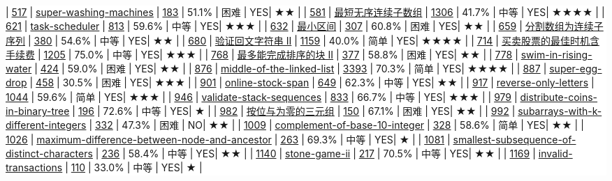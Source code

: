 | [517](https://leetcode.cn/problems/super-washing-machines/) | [super-washing-machines](algorithms/501-600/517.super-washing-machines.md) | [183](https://leetcode.cn/problems/super-washing-machines/solution/) | 51.1% | 困难 | YES| ★★ |
| [581](https://leetcode.cn/problems/shortest-unsorted-continuous-subarray/) | [最短无序连续子数组](algorithms/501-600/581.%E6%9C%80%E7%9F%AD%E6%97%A0%E5%BA%8F%E8%BF%9E%E7%BB%AD%E5%AD%90%E6%95%B0%E7%BB%84.md) | [1306](https://leetcode.cn/problems/shortest-unsorted-continuous-subarray/solution/) | 41.7% | 中等 | YES| ★★★★ |
| [621](https://leetcode.cn/problems/task-scheduler/) | [task-scheduler](algorithms/601-700/621.task-scheduler.md) | [813](https://leetcode.cn/problems/task-scheduler/solution/) | 59.6% | 中等 | YES| ★★★ |
| [632](https://leetcode.cn/problems/smallest-range-covering-elements-from-k-lists/) | [最小区间](algorithms/601-700/632.%E6%9C%80%E5%B0%8F%E5%8C%BA%E9%97%B4.md) | [307](https://leetcode.cn/problems/smallest-range-covering-elements-from-k-lists/solution/) | 60.8% | 困难 | YES| ★★ |
| [659](https://leetcode.cn/problems/split-array-into-consecutive-subsequences/) | [分割数组为连续子序列](algorithms/601-700/659.%E5%88%86%E5%89%B2%E6%95%B0%E7%BB%84%E4%B8%BA%E8%BF%9E%E7%BB%AD%E5%AD%90%E5%BA%8F%E5%88%97.md) | [380](https://leetcode.cn/problems/split-array-into-consecutive-subsequences/solution/) | 54.6% | 中等 | YES| ★★ |
| [680](https://leetcode.cn/problems/valid-palindrome-ii/) | [验证回文字符串 Ⅱ](algorithms/601-700/680.%E9%AA%8C%E8%AF%81%E5%9B%9E%E6%96%87%E5%AD%97%E7%AC%A6%E4%B8%B2%20%E2%85%A1.md) | [1159](https://leetcode.cn/problems/valid-palindrome-ii/solution/) | 40.0% | 简单 | YES| ★★★★ |
| [714](https://leetcode.cn/problems/best-time-to-buy-and-sell-stock-with-transaction-fee/) | [买卖股票的最佳时机含手续费](algorithms/701-800/714.%E4%B9%B0%E5%8D%96%E8%82%A1%E7%A5%A8%E7%9A%84%E6%9C%80%E4%BD%B3%E6%97%B6%E6%9C%BA%E5%90%AB%E6%89%8B%E7%BB%AD%E8%B4%B9.md) | [1205](https://leetcode.cn/problems/best-time-to-buy-and-sell-stock-with-transaction-fee/solution/) | 75.0% | 中等 | YES| ★★★ |
| [768](https://leetcode.cn/problems/max-chunks-to-make-sorted-ii/) | [最多能完成排序的块 II](algorithms/701-800/768.%E6%9C%80%E5%A4%9A%E8%83%BD%E5%AE%8C%E6%88%90%E6%8E%92%E5%BA%8F%E7%9A%84%E5%9D%97%20II.md) | [377](https://leetcode.cn/problems/max-chunks-to-make-sorted-ii/solution/) | 58.8% | 困难 | YES| ★★ |
| [778](https://leetcode.cn/problems/swim-in-rising-water/) | [swim-in-rising-water](algorithms/701-800/778.swim-in-rising-water.md) | [424](https://leetcode.cn/problems/swim-in-rising-water/solution/) | 59.0% | 困难 | YES| ★★ |
| [876](https://leetcode.cn/problems/middle-of-the-linked-list/) | [middle-of-the-linked-list](algorithms/801-900/876.middle-of-the-linked-list.md) | [3393](https://leetcode.cn/problems/middle-of-the-linked-list/solution/) | 70.3% | 简单 | YES| ★★★★ |
| [887](https://leetcode.cn/problems/super-egg-drop/) | [super-egg-drop](algorithms/801-900/887.super-egg-drop.md) | [458](https://leetcode.cn/problems/super-egg-drop/solution/) | 30.5% | 困难 | YES| ★★★ |
| [901](https://leetcode.cn/problems/online-stock-span/) | [online-stock-span](algorithms/901-1000/901.online-stock-span.md) | [649](https://leetcode.cn/problems/online-stock-span/solution/) | 62.3% | 中等 | YES| ★★ |
| [917](https://leetcode.cn/problems/reverse-only-letters/) | [reverse-only-letters](algorithms/901-1000/917.reverse-only-letters.md) | [1044](https://leetcode.cn/problems/reverse-only-letters/solution/) | 59.6% | 简单 | YES| ★★★ |
| [946](https://leetcode.cn/problems/validate-stack-sequences/) | [validate-stack-sequences](algorithms/901-1000/946.validate-stack-sequences.md) | [833](https://leetcode.cn/problems/validate-stack-sequences/solution/) | 66.7% | 中等 | YES| ★★★ |
| [979](https://leetcode.cn/problems/distribute-coins-in-binary-tree/) | [distribute-coins-in-binary-tree](algorithms/901-1000/979.distribute-coins-in-binary-tree.md) | [196](https://leetcode.cn/problems/distribute-coins-in-binary-tree/solution/) | 72.6% | 中等 | YES| ★ |
| [982](https://leetcode.cn/problems/triples-with-bitwise-and-equal-to-zero/) | [按位与为零的三元组](algorithms/901-1000/982.%E6%8C%89%E4%BD%8D%E4%B8%8E%E4%B8%BA%E9%9B%B6%E7%9A%84%E4%B8%89%E5%85%83%E7%BB%84.md) | [150](https://leetcode.cn/problems/triples-with-bitwise-and-equal-to-zero/solution/) | 67.1% | 困难 | YES| ★★ |
| [992](https://leetcode.cn/problems/subarrays-with-k-different-integers/) | [subarrays-with-k-different-integers](algorithms/901-1000/992.subarrays-with-k-different-integers.md) | [332](https://leetcode.cn/problems/subarrays-with-k-different-integers/solution/) | 47.3% | 困难 | NO| ★★ |
| [1009](https://leetcode.cn/problems/complement-of-base-10-integer/) | [complement-of-base-10-integer](algorithms/1001-1100/1009.complement-of-base-10-integer.md) | [328](https://leetcode.cn/problems/complement-of-base-10-integer/solution/) | 58.6% | 简单 | YES| ★★ |
| [1026](https://leetcode.cn/problems/maximum-difference-between-node-and-ancestor/) | [maximum-difference-between-node-and-ancestor](algorithms/1001-1100/1026.maximum-difference-between-node-and-ancestor.md) | [263](https://leetcode.cn/problems/maximum-difference-between-node-and-ancestor/solution/) | 69.3% | 中等 | YES| ★ |
| [1081](https://leetcode.cn/problems/smallest-subsequence-of-distinct-characters/) | [smallest-subsequence-of-distinct-characters](algorithms/1001-1100/1081.smallest-subsequence-of-distinct-characters.md) | [236](https://leetcode.cn/problems/smallest-subsequence-of-distinct-characters/solution/) | 58.4% | 中等 | YES| ★★ |
| [1140](https://leetcode.cn/problems/stone-game-ii/) | [stone-game-ii](algorithms/1101-1200/1140.stone-game-ii.md) | [217](https://leetcode.cn/problems/stone-game-ii/solution/) | 70.5% | 中等 | YES| ★★ |
| [1169](https://leetcode.cn/problems/invalid-transactions/) | [invalid-transactions](algorithms/1101-1200/1169.invalid-transactions.md) | [110](https://leetcode.cn/problems/invalid-transactions/solution/) | 33.0% | 中等 | YES| ★ |